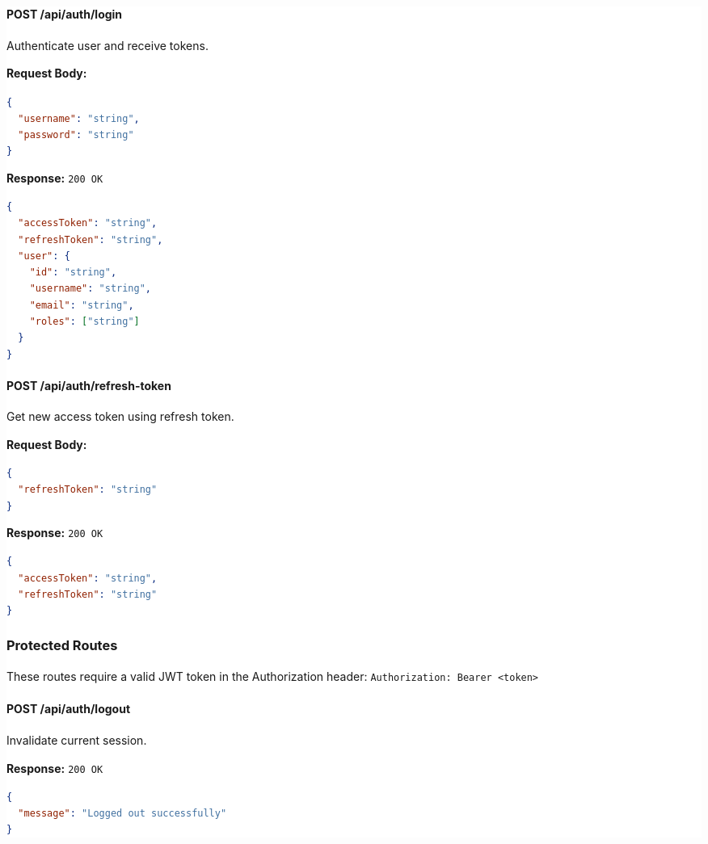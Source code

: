 #### POST /api/auth/login
Authenticate user and receive tokens.

**Request Body:**
```json
{
  "username": "string",
  "password": "string"
}
```
**Response:** `200 OK`
```json
{
  "accessToken": "string",
  "refreshToken": "string",
  "user": {
    "id": "string",
    "username": "string",
    "email": "string",
    "roles": ["string"]
  }
}
```

#### POST /api/auth/refresh-token
Get new access token using refresh token.

**Request Body:**
```json
{
  "refreshToken": "string"
}
```
**Response:** `200 OK`
```json
{
  "accessToken": "string",
  "refreshToken": "string"
}
```

### Protected Routes
These routes require a valid JWT token in the Authorization header:
`Authorization: Bearer <token>`

#### POST /api/auth/logout
Invalidate current session.

**Response:** `200 OK`
```json
{
  "message": "Logged out successfully"
}
```
